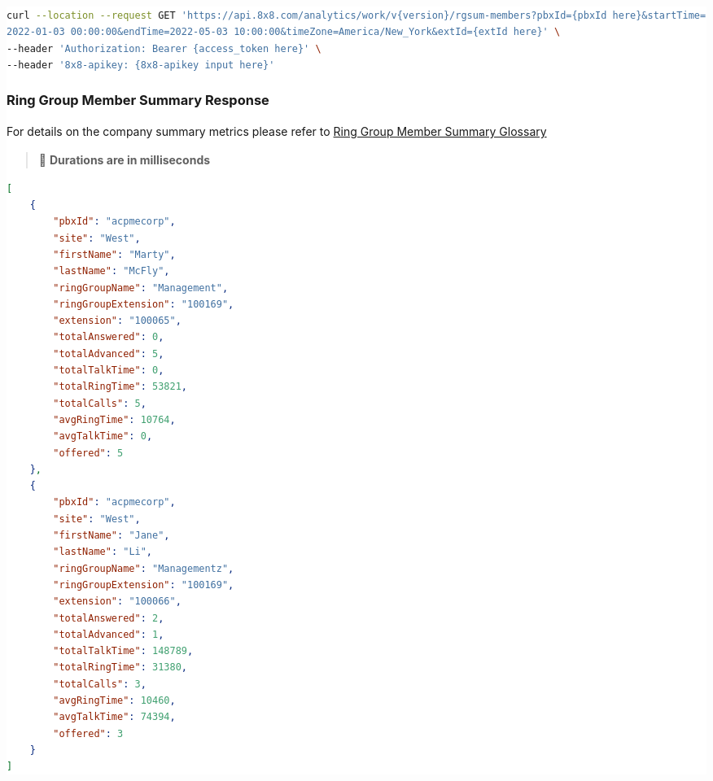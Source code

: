 ```bash
curl --location --request GET 'https://api.8x8.com/analytics/work/v{version}/rgsum-members?pbxId={pbxId here}&startTime=2022-01-03 00:00:00&endTime=2022-05-03 10:00:00&timeZone=America/New_York&extId={extId here}' \
--header 'Authorization: Bearer {access_token here}' \
--header '8x8-apikey: {8x8-apikey input here}'

```

### Ring Group Member Summary Response

For details on the company summary metrics please refer to [Ring Group Member Summary Glossary](https://docs.8x8.com/8x8WebHelp/8x8analytics-virtual-office/Content/VOA/ring-group-summary.htm#Glossary)

> 📘 **Durations are in milliseconds**
> 
> 

```json
[
    {
        "pbxId": "acpmecorp",
        "site": "West",
        "firstName": "Marty",
        "lastName": "McFly",
        "ringGroupName": "Management",
        "ringGroupExtension": "100169",
        "extension": "100065",
        "totalAnswered": 0,
        "totalAdvanced": 5,
        "totalTalkTime": 0,
        "totalRingTime": 53821,
        "totalCalls": 5,
        "avgRingTime": 10764,
        "avgTalkTime": 0,
        "offered": 5
    },
    {
        "pbxId": "acpmecorp",
        "site": "West",
        "firstName": "Jane",
        "lastName": "Li",
        "ringGroupName": "Managementz",
        "ringGroupExtension": "100169",
        "extension": "100066",
        "totalAnswered": 2,
        "totalAdvanced": 1,
        "totalTalkTime": 148789,
        "totalRingTime": 31380,
        "totalCalls": 3,
        "avgRingTime": 10460,
        "avgTalkTime": 74394,
        "offered": 3
    }
]

```

